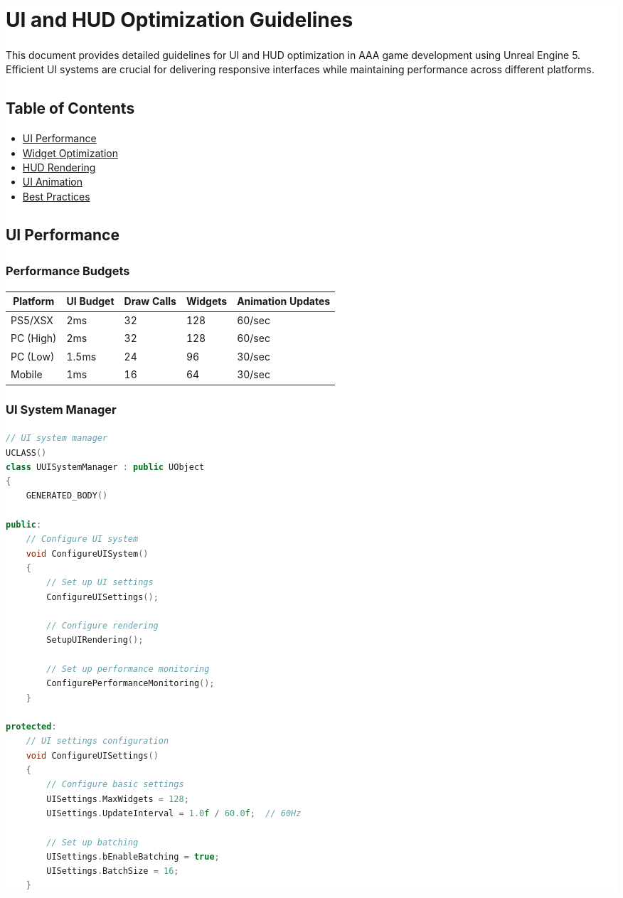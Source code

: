 # UI and HUD Optimization Guidelines

This document provides detailed guidelines for UI and HUD optimization in AAA game development using Unreal Engine 5. Efficient UI systems are crucial for delivering responsive interfaces while maintaining performance across different platforms.

## Table of Contents
- [UI Performance](#ui-performance)
- [Widget Optimization](#widget-optimization)
- [HUD Rendering](#hud-rendering)
- [UI Animation](#ui-animation)
- [Best Practices](#best-practices)

## UI Performance

### Performance Budgets

| Platform | UI Budget | Draw Calls | Widgets | Animation Updates |
|----------|-----------|------------|---------|------------------|
| PS5/XSX | 2ms | 32 | 128 | 60/sec |
| PC (High) | 2ms | 32 | 128 | 60/sec |
| PC (Low) | 1.5ms | 24 | 96 | 30/sec |
| Mobile | 1ms | 16 | 64 | 30/sec |

### UI System Manager

```cpp
// UI system manager
UCLASS()
class UUISystemManager : public UObject
{
    GENERATED_BODY()
    
public:
    // Configure UI system
    void ConfigureUISystem()
    {
        // Set up UI settings
        ConfigureUISettings();
        
        // Configure rendering
        SetupUIRendering();
        
        // Set up performance monitoring
        ConfigurePerformanceMonitoring();
    }
    
protected:
    // UI settings configuration
    void ConfigureUISettings()
    {
        // Configure basic settings
        UISettings.MaxWidgets = 128;
        UISettings.UpdateInterval = 1.0f / 60.0f;  // 60Hz
        
        // Set up batching
        UISettings.bEnableBatching = true;
        UISettings.BatchSize = 16;
    }
```